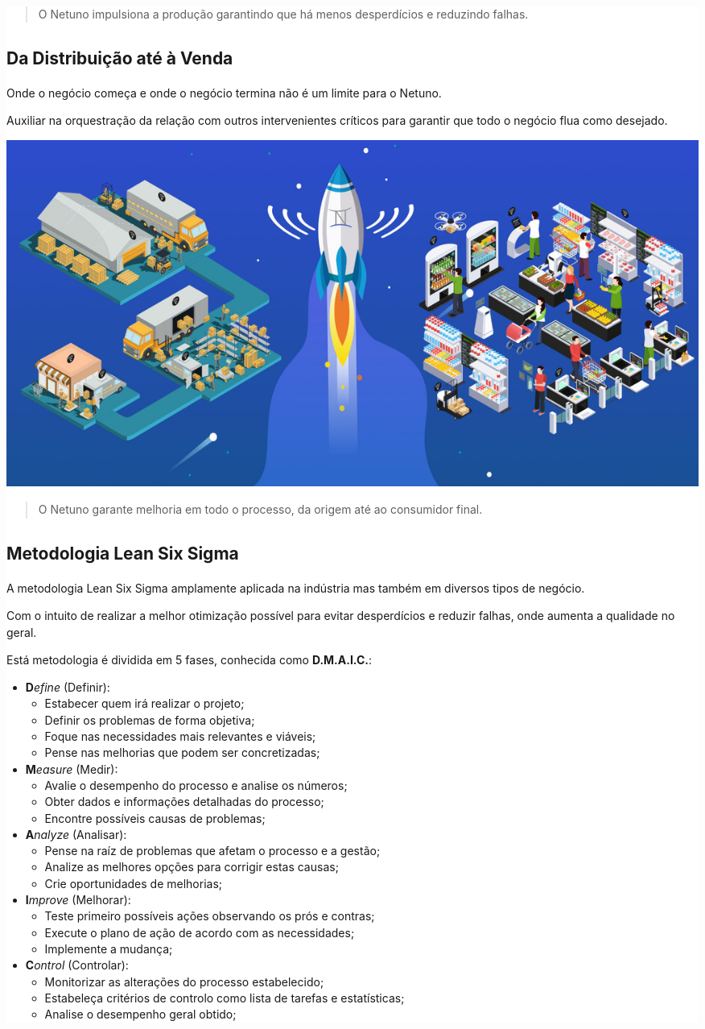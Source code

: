 > O Netuno impulsiona a produção garantindo que há menos desperdícios e reduzindo falhas.

## Da Distribuição até à Venda

Onde o negócio começa e onde o negócio termina não é um limite para o Netuno.

Auxiliar na orquestração da relação com outros intervenientes críticos para garantir que todo o negócio flua como desejado.

![Netuno da Distribuição até à Venda.](/docs/assets/business/industry-netuno-2.jpg "Netuno da Distribuição até à Venda.")

> O Netuno garante melhoria em todo o processo, da origem até ao consumidor final.

## Metodologia Lean Six Sigma

A metodologia Lean Six Sigma amplamente aplicada na indústria mas também em diversos tipos de negócio.

Com o intuito de realizar a melhor otimização possível para evitar desperdícios e reduzir falhas, onde aumenta a qualidade no geral.

Está metodologia é dividida em 5 fases, conhecida como **D.M.A.I.C.**:

- **D**_efine_ (Definir):
  - Estabecer quem irá realizar o projeto;
  - Definir os problemas de forma objetiva;
  - Foque nas necessidades mais relevantes e viáveis;
  - Pense nas melhorias que podem ser concretizadas;
- **M**_easure_ (Medir): 
  - Avalie o desempenho do processo e analise os números;
  - Obter dados e informações detalhadas do processo;
  - Encontre possíveis causas de problemas;
- **A**_nalyze_ (Analisar): 
  - Pense na raíz de problemas que afetam o processo e a gestão;
  - Analize as melhores opções para corrigir estas causas;
  - Crie oportunidades de melhorias;
- **I**_mprove_ (Melhorar): 
  - Teste primeiro possíveis ações observando os prós e contras;
  - Execute o plano de ação de acordo com as necessidades;
  - Implemente a mudança;
- **C**_ontrol_ (Controlar): 
  - Monitorizar as alterações do processo estabelecido;
  - Estabeleça critérios de controlo como lista de tarefas e estatísticas;
  - Analise o desempenho geral obtido;